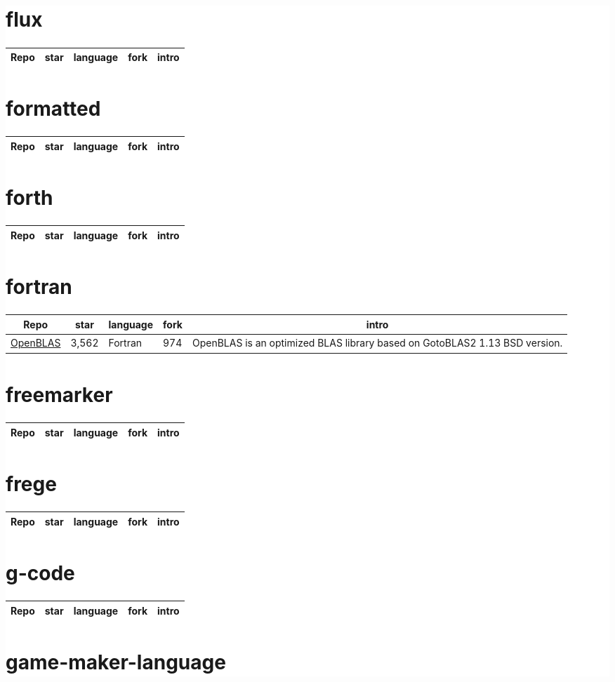 
# flux

Repo|star|language|fork|intro
-|-|-|-|-



# formatted

Repo|star|language|fork|intro
-|-|-|-|-



# forth

Repo|star|language|fork|intro
-|-|-|-|-



# fortran

Repo|star|language|fork|intro
-|-|-|-|-
[OpenBLAS](https://github.com/xianyi/OpenBLAS)|3,562|Fortran|974|OpenBLAS is an optimized BLAS library based on GotoBLAS2 1.13 BSD version.


# freemarker

Repo|star|language|fork|intro
-|-|-|-|-



# frege

Repo|star|language|fork|intro
-|-|-|-|-



# g-code

Repo|star|language|fork|intro
-|-|-|-|-



# game-maker-language
